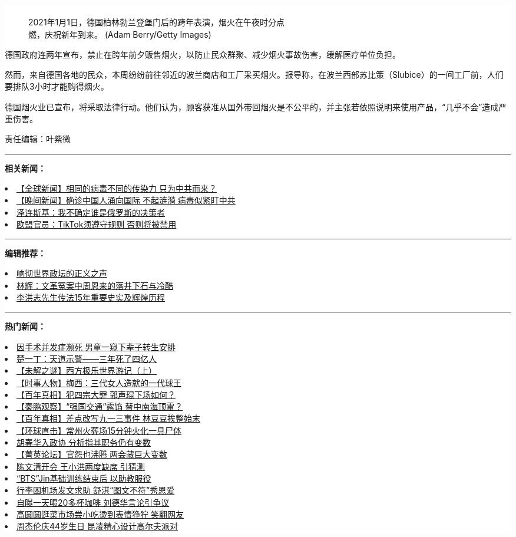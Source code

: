 <figure id="attachment_13471628" aria-describedby="caption-attachment-13471628" style="width: 450px" class="wp-caption aligncenter"><a target="_blank" href="https://i.epochtimes.com/assets/uploads/2021/12/id13471628-GettyImages-1293982559.jpg"><img class="size-medium wp-image-13471628" src="https://i.epochtimes.com/assets/uploads/2021/12/id13471628-GettyImages-1293982559-450x294.jpg" alt="" width="450" b="294" /></a><figcaption id="caption-attachment-13471628" class="wp-caption-text">2021年1月1日，德国柏林勃兰登堡门后的跨年表演，烟火在午夜时分点燃，庆祝新年到来。 (Adam Berry/Getty Images)</figcaption></figure>
<p>德国政府连两年宣布，禁止在跨年前夕贩售烟火，以防止民众群聚、减少烟火事故伤害，缓解医疗单位负担。</p>
<p>然而，来自德国各地的民众，本周纷纷前往邻近的波兰商店和工厂采买烟火。报导称，在波兰西部苏比策（Slubice）的一间工厂前，人们要排队3小时才能购得烟火。</p>
<p>德国烟火业已宣布，将采取法律行动。他们认为，顾客获准从国外带回烟火是不公平的，并主张若依照说明来使用产品，“几乎不会”造成严重伤害。</p>
<p>责任编辑：叶紫微</p>
<div id="gtx-anchor" style="position: absolute; visibility: hidden; left: 10px; top: 2510.64px; width: 345.719px; height: 19px;"></div>
<div class="jfk-bubble gtx-bubble" style="visibility: visible; left: 168px; top: 2540px; opacity: 1;"></div>
	
<hr>


<strong>相关新闻：</strong>
<li><a href="https://github.com/19920513/djy/blob/master/gb/23/1/20/n13911810.md#1">【全球新闻】相同的病毒不同的传染力 只为中共而来？</a></li>
<li><a href="https://github.com/19920513/djy/blob/master/gb/23/1/20/n13911808.md#1">【晚间新闻】确诊中国人涌向国际 不起涟漪 病毒似紧盯中共</a></li>
<li><a href="https://github.com/19920513/djy/blob/master/gb/23/1/19/n13911150.md#1">泽连斯基：我不确定谁是俄罗斯的决策者</a></li>
<li><a href="https://github.com/19920513/djy/blob/master/gb/23/1/19/n13911307.md#1">欧盟官员：TikTok须遵守规则 否则将被禁用</a></li>
<hr>


<strong>编辑推荐：</strong>
<li><a href="https://github.com/19920513/ntdtv/blob/master/gb/2020/01/05/a102745738.md#1" target="_blank">响彻世界政坛的正义之声</a>  </li><li><a href="https://github.com/tsiac2612/djy/blob/master/gb/17/12/4/n9922246.md#1" target="_blank">林辉：文革冤案中周恩来的落井下石与冷酷</a></li><li><a href="https://github.com/tsiac2612/djy/blob/master/gb/7/5/13/n1708504.md#1" target="_blank">李洪志先生传法15年重要史实及辉煌历程</a></li>
<hr>

<strong>热门新闻：</strong>
<li><a href="https://github.com/19920513/djy/blob/master/gb/23/1/13/n13906403.md#1">因手术并发症濒死 男童一窥下辈子转生安排</a></li>
<li><a href="https://github.com/19920513/djy/blob/master/gb/23/1/19/n13910412.md#1">楚一丁：天道示警——三年死了四亿人</a></li>
<li><a href="https://github.com/19920513/djy/blob/master/gb/23/1/14/n13906615.md#1">【未解之谜】西方极乐世界游记（上）</a></li>
<li><a href="https://github.com/19920513/djy/blob/master/gb/23/1/14/n13906972.md#1">【时事人物】梅西：三代女人造就的一代球王</a></li>
<li><a href="https://github.com/19920513/djy/blob/master/gb/23/1/13/n13906526.md#1">【百年真相】犯四宗大罪 郭声琨下场如何？</a></li>
<li><a href="https://github.com/19920513/djy/blob/master/gb/23/1/20/n13911339.md#1">【秦鹏观察】“强国交通”露馅 替中南海顶雷？</a></li>
<li><a href="https://github.com/19920513/djy/blob/master/gb/23/1/19/n13910383.md#1">【百年真相】差点改写九一三事件 林豆豆挨整始末</a></li>
<li><a href="https://github.com/19920513/djy/blob/master/gb/23/1/19/n13911227.md#1">【环球直击】常州火葬场15分钟火化一具尸体</a></li>
<li><a href="https://github.com/19920513/djy/blob/master/gb/23/1/18/n13909666.md#1">胡春华入政协 分析指其职务仍有变数</a></li>
<li><a href="https://github.com/19920513/djy/blob/master/gb/23/1/14/n13907061.md#1">【菁英论坛】官怨也沸腾 两会藏巨大变数</a></li>
<li><a href="https://github.com/19920513/djy/blob/master/gb/23/1/18/n13909816.md#1">陈文清开会 王小洪两度缺席 引猜测</a></li>
<li><a href="https://github.com/19920513/djy/blob/master/gb/23/1/18/n13909818.md#1">“BTS”Jin基础训练结束后 以助教服役</a></li>
<li><a href="https://github.com/19920513/djy/blob/master/gb/23/1/17/n13909526.md#1">行李困机场发文求助 舒淇“图文不符”秀恩爱</a></li>
<li><a href="https://github.com/19920513/djy/blob/master/gb/23/1/20/n13911319.md#1">自曝一天喝20多杯咖啡 刘德华言论引争议</a></li>
<li><a href="https://github.com/19920513/djy/blob/master/gb/23/1/18/n13910353.md#1">高圆圆逛菜市场尝小吃烫到表情狰狞 笑翻网友</a></li>
<li><a href="https://github.com/19920513/djy/blob/master/gb/23/1/18/n13910310.md#1">周杰伦庆44岁生日 昆凌精心设计高尔夫派对</a></li>